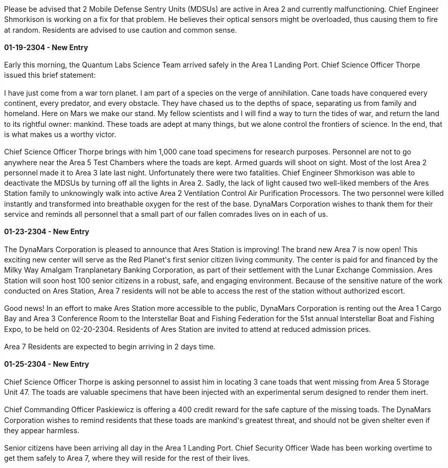 Please be advised that 2 Mobile Defense Sentry Units (MDSUs) are active in Area 2 and currently malfunctioning. Chief Engineer Shmorkison is working on a fix for that problem. He believes their optical sensors might be overloaded, thus causing them to fire at random. Residents are advised to use caution and common sense.

**01-19-2304 - New Entry**

Early this morning, the Quantum Labs Science Team arrived safely in the Area 1 Landing Port. Chief Science Officer Thorpe issued this brief statement:

I have just come from a war torn planet. I am part of a species on the verge of annihilation. Cane toads have conquered every continent, every predator, and every obstacle. They have chased us to the depths of space, separating us from family and homeland. Here on Mars we make our stand. My fellow scientists and I will find a way to turn the tides of war, and return the land to its rightful owner: mankind. These toads are adept at many things, but we alone control the frontiers of science. In the end, that is what makes us a worthy victor.

Chief Science Officer Thorpe brings with him 1,000 cane toad specimens for research purposes. Personnel are not to go anywhere near the Area 5 Test Chambers where the toads are kept. Armed guards will shoot on sight.
Most of the lost Area 2 personnel made it to Area 3 late last night. Unfortunately there were two fatalities. Chief Engineer Shmorkison was able to deactivate the MDSUs by turning off all the lights in Area 2. Sadly, the lack of light caused two well-liked members of the Ares Station family to unknowingly walk into active Area 2 Ventilation Control Air Purification Processors. The two personnel were killed instantly and transformed into breathable oxygen for the rest of the base. DynaMars Corporation wishes to thank them for their service and reminds all personnel that a small part of our fallen comrades lives on in each of us.

**01-23-2304 - New Entry**

The DynaMars Corporation is pleased to announce that Ares Station is improving! The brand new Area 7 is now open! This exciting new center will serve as the Red Planet's first senior citizen living community. The center is paid for and financed by the Milky Way Amalgam Tranplanetary Banking Corporation, as part of their settlement with the Lunar Exchange Commission. Ares Station will soon host 100 senior citizens in a robust, safe, and engaging environment. Because of the sensitive nature of the work conducted on Ares Station, Area 7 residents will not be able to access the rest of the station without authorized escort.

Good news! In an effort to make Ares Station more accessible to the public, DynaMars Corporation is renting out the Area 1 Cargo Bay and Area 3 Conference Room to the Interstellar Boat and Fishing Federation for the 51st annual Interstellar Boat and Fishing Expo, to be held on 02-20-2304. Residents of Ares Station are invited to attend at reduced admission prices.

Area 7 Residents are expected to begin arriving in 2 days time.

**01-25-2304 - New Entry**

Chief Science Officer Thorpe is asking personnel to assist him in locating 3 cane toads that went missing from Area 5 Storage Unit 47. The toads are valuable specimens that have been injected with an experimental serum designed to render them inert.

Chief Commanding Officer Paskiewicz is offering a 400 credit reward for the safe capture of the missing toads. The DynaMars Corporation wishes to remind residents that these toads are mankind's greatest threat, and should not be given shelter even if they appear harmless.

Senior citizens have been arriving all day in the Area 1 Landing Port. Chief Security Officer Wade has been working overtime to get them safely to Area 7, where they will reside for the rest of their lives.
